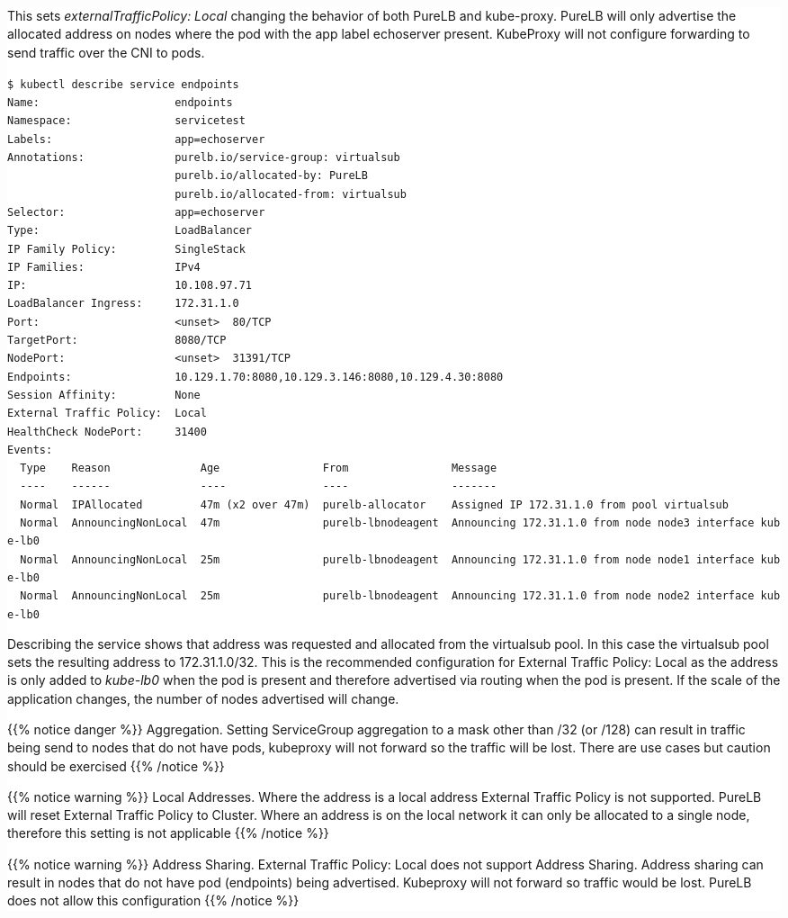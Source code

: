 This sets _externalTrafficPolicy: Local_ changing the behavior of both PureLB and kube-proxy.  PureLB will only advertise the allocated address on nodes where the pod with the app label echoserver present.  KubeProxy will not configure forwarding to send traffic over the CNI to pods.  


```plaintext
$ kubectl describe service endpoints
Name:                     endpoints
Namespace:                servicetest
Labels:                   app=echoserver
Annotations:              purelb.io/service-group: virtualsub
                          purelb.io/allocated-by: PureLB
                          purelb.io/allocated-from: virtualsub
Selector:                 app=echoserver
Type:                     LoadBalancer
IP Family Policy:         SingleStack
IP Families:              IPv4
IP:                       10.108.97.71
LoadBalancer Ingress:     172.31.1.0
Port:                     <unset>  80/TCP
TargetPort:               8080/TCP
NodePort:                 <unset>  31391/TCP
Endpoints:                10.129.1.70:8080,10.129.3.146:8080,10.129.4.30:8080
Session Affinity:         None
External Traffic Policy:  Local
HealthCheck NodePort:     31400
Events:
  Type    Reason              Age                From                Message
  ----    ------              ----               ----                -------
  Normal  IPAllocated         47m (x2 over 47m)  purelb-allocator    Assigned IP 172.31.1.0 from pool virtualsub
  Normal  AnnouncingNonLocal  47m                purelb-lbnodeagent  Announcing 172.31.1.0 from node node3 interface kube-lb0
  Normal  AnnouncingNonLocal  25m                purelb-lbnodeagent  Announcing 172.31.1.0 from node node1 interface kube-lb0
  Normal  AnnouncingNonLocal  25m                purelb-lbnodeagent  Announcing 172.31.1.0 from node node2 interface kube-lb0
```
Describing the service shows that address was requested and allocated from the virtualsub pool.  In this case the virtualsub pool sets the resulting address to 172.31.1.0/32.  This is the recommended configuration for External Traffic Policy: Local as the address is only added to _kube-lb0_ when the pod is present and therefore advertised via routing when the pod is present.  If the scale of the application changes, the number of nodes advertised will change.  

{{% notice danger %}} Aggregation.  Setting ServiceGroup aggregation to a mask other than /32 (or /128) can result in traffic being send to nodes that do not have pods, kubeproxy will not forward so the traffic will be lost.  There are use cases but caution should be exercised {{% /notice %}}

{{% notice warning %}} Local Addresses. Where the address is a local address External Traffic Policy is not supported.  PureLB will reset External Traffic Policy to Cluster.  Where an address is on the local network it can only be allocated to a single node, therefore this setting is not applicable {{% /notice %}}

{{% notice warning %}} Address Sharing.  External Traffic Policy: Local does not support Address Sharing.  Address sharing can result in nodes that do not have pod (endpoints) being advertised.  Kubeproxy will not forward so traffic would be lost.  PureLB does not allow this configuration {{% /notice %}}

